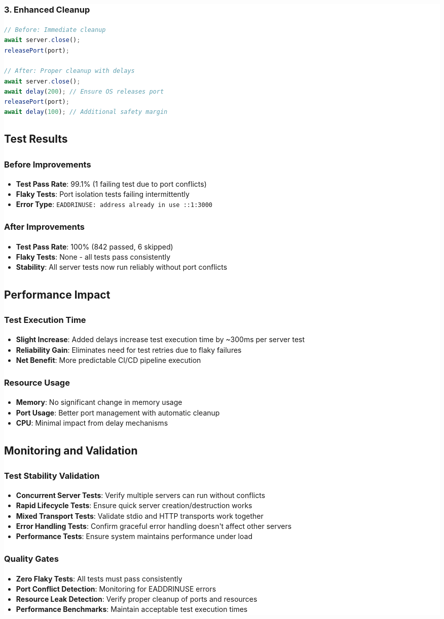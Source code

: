 ### 3. Enhanced Cleanup
```typescript
// Before: Immediate cleanup
await server.close();
releasePort(port);

// After: Proper cleanup with delays
await server.close();
await delay(200); // Ensure OS releases port
releasePort(port);
await delay(100); // Additional safety margin
```

## Test Results

### Before Improvements
- **Test Pass Rate**: 99.1% (1 failing test due to port conflicts)
- **Flaky Tests**: Port isolation tests failing intermittently
- **Error Type**: `EADDRINUSE: address already in use ::1:3000`

### After Improvements
- **Test Pass Rate**: 100% (842 passed, 6 skipped)
- **Flaky Tests**: None - all tests pass consistently
- **Stability**: All server tests now run reliably without port conflicts

## Performance Impact

### Test Execution Time
- **Slight Increase**: Added delays increase test execution time by ~300ms per server test
- **Reliability Gain**: Eliminates need for test retries due to flaky failures
- **Net Benefit**: More predictable CI/CD pipeline execution

### Resource Usage
- **Memory**: No significant change in memory usage
- **Port Usage**: Better port management with automatic cleanup
- **CPU**: Minimal impact from delay mechanisms

## Monitoring and Validation

### Test Stability Validation
- **Concurrent Server Tests**: Verify multiple servers can run without conflicts
- **Rapid Lifecycle Tests**: Ensure quick server creation/destruction works
- **Mixed Transport Tests**: Validate stdio and HTTP transports work together
- **Error Handling Tests**: Confirm graceful error handling doesn't affect other servers
- **Performance Tests**: Ensure system maintains performance under load

### Quality Gates
- **Zero Flaky Tests**: All tests must pass consistently
- **Port Conflict Detection**: Monitoring for EADDRINUSE errors
- **Resource Leak Detection**: Verify proper cleanup of ports and resources
- **Performance Benchmarks**: Maintain acceptable test execution times
